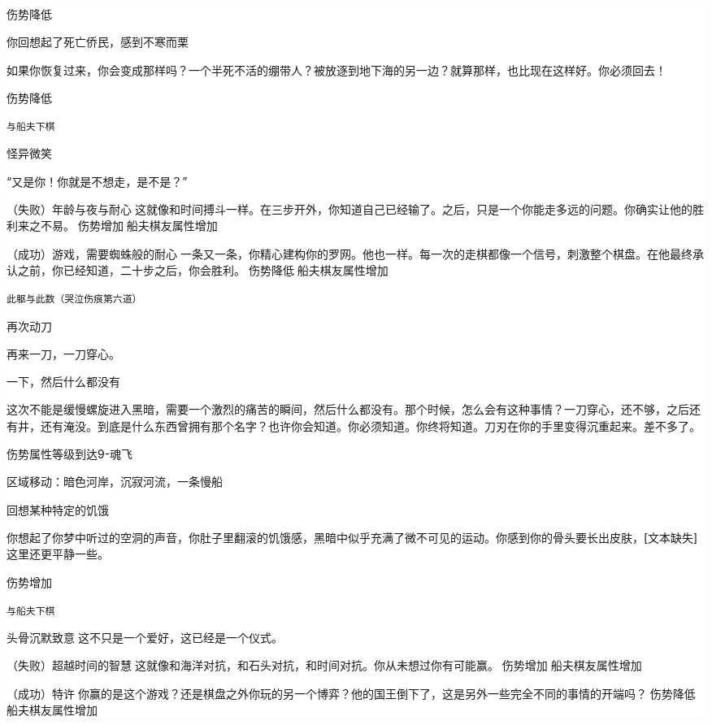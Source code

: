 伤势降低

 

你回想起了死亡侨民，感到不寒而栗

如果你恢复过来，你会变成那样吗？一个半死不活的绷带人？被放逐到地下海的另一边？就算那样，也比现在这样好。你必须回去！

伤势降低

 

    与船夫下棋 

怪异微笑

“又是你！你就是不想走，是不是？”

（失败）年龄与夜与耐心
 这就像和时间搏斗一样。在三步开外，你知道自己已经输了。之后，只是一个你能走多远的问题。你确实让他的胜利来之不易。
 伤势增加
 船夫棋友属性增加

（成功）游戏，需要蜘蛛般的耐心
 一条又一条，你精心建构你的罗网。他也一样。每一次的走棋都像一个信号，刺激整个棋盘。在他最终承认之前，你已经知道，二十步之后，你会胜利。
 伤势降低
 船夫棋友属性增加

 

    此躯与此数（哭泣伤痕第六道）

 再次动刀

再来一刀，一刀穿心。

一下，然后什么都没有

这次不能是缓慢螺旋进入黑暗，需要一个激烈的痛苦的瞬间，然后什么都没有。那个时候，怎么会有这种事情？一刀穿心，还不够，之后还有井，还有淹没。到底是什么东西曾拥有那个名字？也许你会知道。你必须知道。你终将知道。刀刃在你的手里变得沉重起来。差不多了。

伤势属性等级到达9-魂飞

区域移动：暗色河岸，沉寂河流，一条慢船

回想某种特定的饥饿

你想起了你梦中听过的空洞的声音，你肚子里翻滚的饥饿感，黑暗中似乎充满了微不可见的运动。你感到你的骨头要长出皮肤，[文本缺失]这里还更平静一些。

伤势增加

 

    与船夫下棋

头骨沉默致意
 这不只是一个爱好，这已经是一个仪式。

（失败）超越时间的智慧
 这就像和海洋对抗，和石头对抗，和时间对抗。你从未想过你有可能赢。
 伤势增加
 船夫棋友属性增加

（成功）特许
 你赢的是这个游戏？还是棋盘之外你玩的另一个博弈？他的国王倒下了，这是另外一些完全不同的事情的开端吗？
 伤势降低
 船夫棋友属性增加
